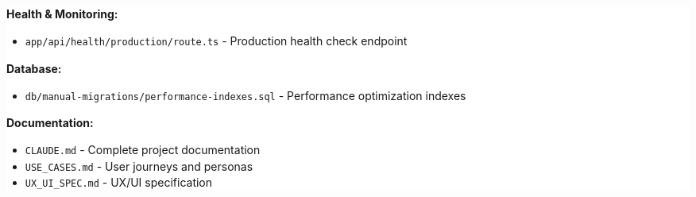 **Health & Monitoring:**
- `app/api/health/production/route.ts` - Production health check endpoint

**Database:**
- `db/manual-migrations/performance-indexes.sql` - Performance optimization indexes

**Documentation:**
- `CLAUDE.md` - Complete project documentation
- `USE_CASES.md` - User journeys and personas
- `UX_UI_SPEC.md` - UX/UI specification
